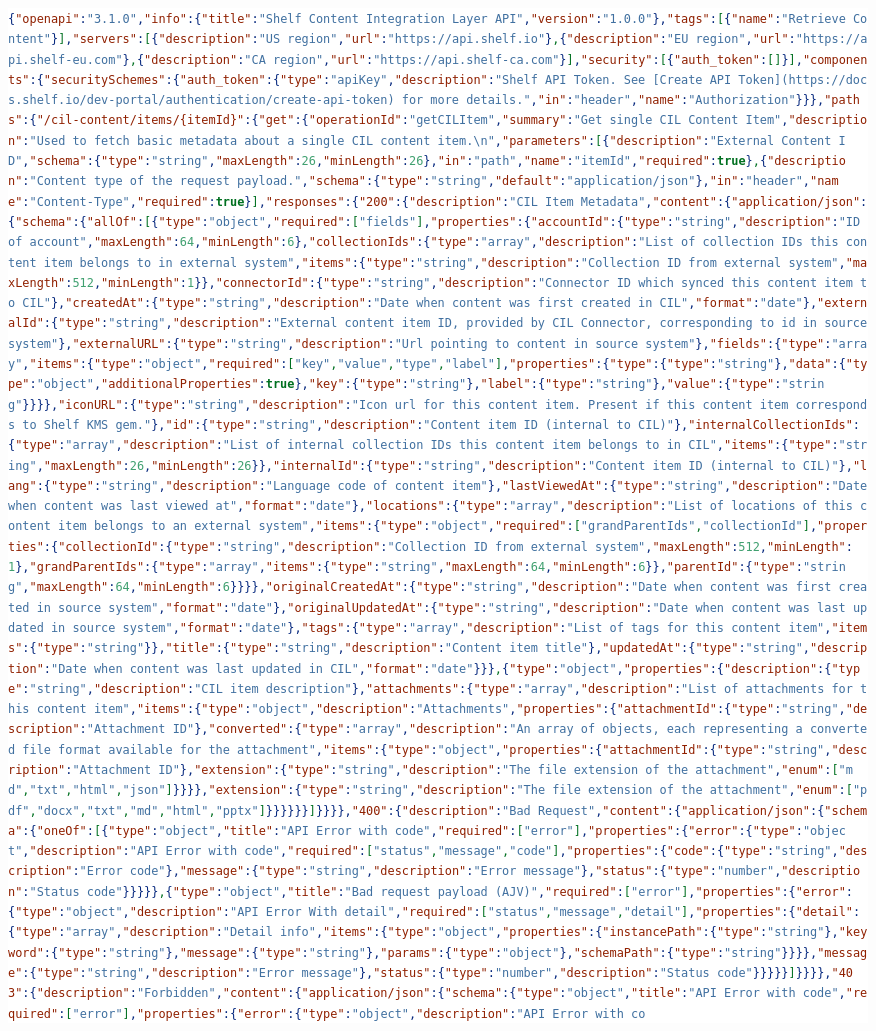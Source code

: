 ```json
{"openapi":"3.1.0","info":{"title":"Shelf Content Integration Layer API","version":"1.0.0"},"tags":[{"name":"Retrieve Content"}],"servers":[{"description":"US region","url":"https://api.shelf.io"},{"description":"EU region","url":"https://api.shelf-eu.com"},{"description":"CA region","url":"https://api.shelf-ca.com"}],"security":[{"auth_token":[]}],"components":{"securitySchemes":{"auth_token":{"type":"apiKey","description":"Shelf API Token. See [Create API Token](https://docs.shelf.io/dev-portal/authentication/create-api-token) for more details.","in":"header","name":"Authorization"}}},"paths":{"/cil-content/items/{itemId}":{"get":{"operationId":"getCILItem","summary":"Get single CIL Content Item","description":"Used to fetch basic metadata about a single CIL content item.\n","parameters":[{"description":"External Content ID","schema":{"type":"string","maxLength":26,"minLength":26},"in":"path","name":"itemId","required":true},{"description":"Content type of the request payload.","schema":{"type":"string","default":"application/json"},"in":"header","name":"Content-Type","required":true}],"responses":{"200":{"description":"CIL Item Metadata","content":{"application/json":{"schema":{"allOf":[{"type":"object","required":["fields"],"properties":{"accountId":{"type":"string","description":"ID of account","maxLength":64,"minLength":6},"collectionIds":{"type":"array","description":"List of collection IDs this content item belongs to in external system","items":{"type":"string","description":"Collection ID from external system","maxLength":512,"minLength":1}},"connectorId":{"type":"string","description":"Connector ID which synced this content item to CIL"},"createdAt":{"type":"string","description":"Date when content was first created in CIL","format":"date"},"externalId":{"type":"string","description":"External content item ID, provided by CIL Connector, corresponding to id in source system"},"externalURL":{"type":"string","description":"Url pointing to content in source system"},"fields":{"type":"array","items":{"type":"object","required":["key","value","type","label"],"properties":{"type":{"type":"string"},"data":{"type":"object","additionalProperties":true},"key":{"type":"string"},"label":{"type":"string"},"value":{"type":"string"}}}},"iconURL":{"type":"string","description":"Icon url for this content item. Present if this content item corresponds to Shelf KMS gem."},"id":{"type":"string","description":"Content item ID (internal to CIL)"},"internalCollectionIds":{"type":"array","description":"List of internal collection IDs this content item belongs to in CIL","items":{"type":"string","maxLength":26,"minLength":26}},"internalId":{"type":"string","description":"Content item ID (internal to CIL)"},"lang":{"type":"string","description":"Language code of content item"},"lastViewedAt":{"type":"string","description":"Date when content was last viewed at","format":"date"},"locations":{"type":"array","description":"List of locations of this content item belongs to an external system","items":{"type":"object","required":["grandParentIds","collectionId"],"properties":{"collectionId":{"type":"string","description":"Collection ID from external system","maxLength":512,"minLength":1},"grandParentIds":{"type":"array","items":{"type":"string","maxLength":64,"minLength":6}},"parentId":{"type":"string","maxLength":64,"minLength":6}}}},"originalCreatedAt":{"type":"string","description":"Date when content was first created in source system","format":"date"},"originalUpdatedAt":{"type":"string","description":"Date when content was last updated in source system","format":"date"},"tags":{"type":"array","description":"List of tags for this content item","items":{"type":"string"}},"title":{"type":"string","description":"Content item title"},"updatedAt":{"type":"string","description":"Date when content was last updated in CIL","format":"date"}}},{"type":"object","properties":{"description":{"type":"string","description":"CIL item description"},"attachments":{"type":"array","description":"List of attachments for this content item","items":{"type":"object","description":"Attachments","properties":{"attachmentId":{"type":"string","description":"Attachment ID"},"converted":{"type":"array","description":"An array of objects, each representing a converted file format available for the attachment","items":{"type":"object","properties":{"attachmentId":{"type":"string","description":"Attachment ID"},"extension":{"type":"string","description":"The file extension of the attachment","enum":["md","txt","html","json"]}}}},"extension":{"type":"string","description":"The file extension of the attachment","enum":["pdf","docx","txt","md","html","pptx"]}}}}}}]}}}},"400":{"description":"Bad Request","content":{"application/json":{"schema":{"oneOf":[{"type":"object","title":"API Error with code","required":["error"],"properties":{"error":{"type":"object","description":"API Error with code","required":["status","message","code"],"properties":{"code":{"type":"string","description":"Error code"},"message":{"type":"string","description":"Error message"},"status":{"type":"number","description":"Status code"}}}}},{"type":"object","title":"Bad request payload (AJV)","required":["error"],"properties":{"error":{"type":"object","description":"API Error With detail","required":["status","message","detail"],"properties":{"detail":{"type":"array","description":"Detail info","items":{"type":"object","properties":{"instancePath":{"type":"string"},"keyword":{"type":"string"},"message":{"type":"string"},"params":{"type":"object"},"schemaPath":{"type":"string"}}}},"message":{"type":"string","description":"Error message"},"status":{"type":"number","description":"Status code"}}}}}]}}}},"403":{"description":"Forbidden","content":{"application/json":{"schema":{"type":"object","title":"API Error with code","required":["error"],"properties":{"error":{"type":"object","description":"API Error with co
```